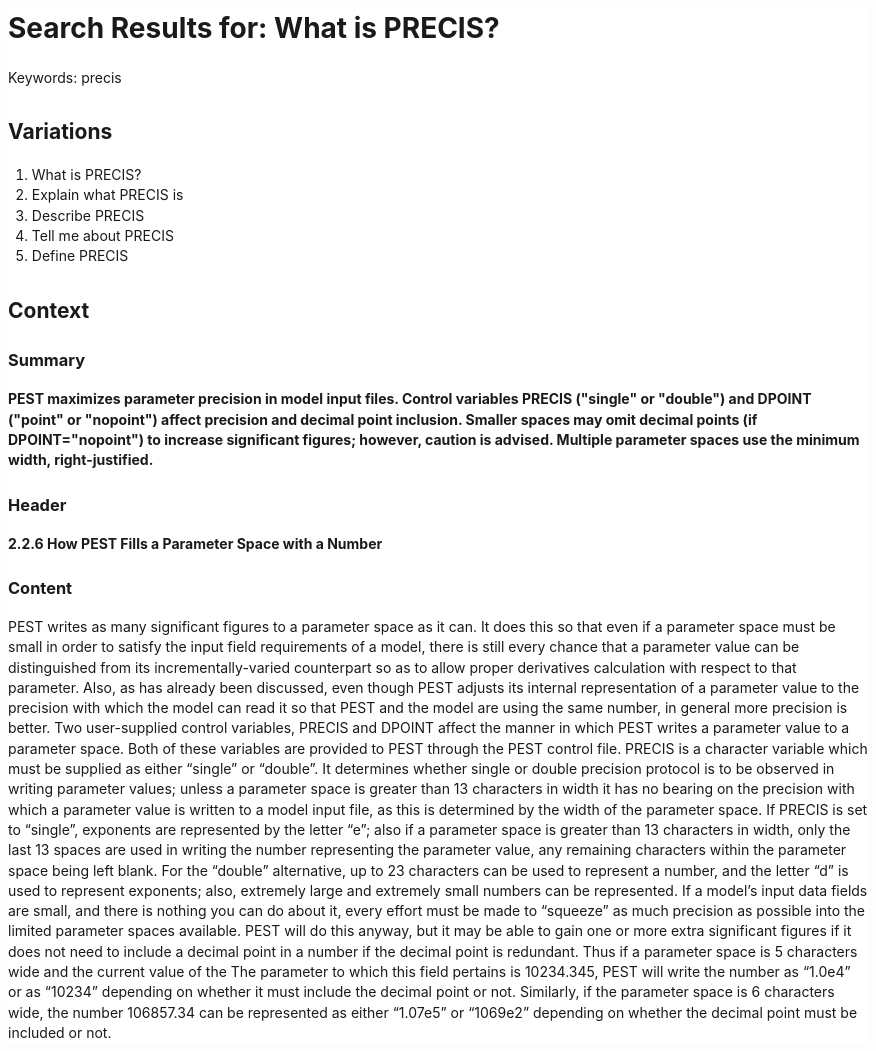 # Search Results for: What is PRECIS?

Keywords: precis

## Variations
1. What is PRECIS?
2. Explain what PRECIS is
3. Describe PRECIS
4. Tell me about PRECIS
5. Define PRECIS


## Context

### Summary
**PEST maximizes parameter precision in model input files.  Control variables PRECIS ("single" or "double") and DPOINT ("point" or "nopoint") affect precision and decimal point inclusion.  Smaller spaces may omit decimal points (if DPOINT="nopoint") to increase significant figures;  however, caution is advised.  Multiple parameter spaces use the minimum width, right-justified.**

### Header
**2.2.6 How PEST Fills a Parameter Space with a Number**

### Content
PEST writes as many significant figures to a parameter space as it can. It does this so that even if a parameter space must be small in order to satisfy the input field requirements of a model, there is still every chance that a parameter value can be distinguished from its incrementally-varied counterpart so as to allow proper derivatives calculation with respect to that parameter. Also, as has already been discussed, even though PEST adjusts its internal representation of a parameter value to the precision with which the model can read it so that PEST and the model are using the same number, in general more precision is better.
Two user-supplied control variables, PRECIS and DPOINT affect the manner in which PEST writes a parameter value to a parameter space. Both of these variables are provided to PEST through the PEST control file. PRECIS is a character variable which must be supplied as either “single” or “double”. It determines whether single or double precision protocol is to be observed in writing parameter values; unless a parameter space is greater than 13 characters in width it has no bearing on the precision with which a parameter value is written to a model input file, as this is determined by the width of the parameter space. If PRECIS is set to “single”, exponents are represented by the letter “e”; also if a parameter space is greater than 13 characters in width, only the last 13 spaces are used in writing the number representing the parameter value, any remaining characters within the parameter space being left blank. For the “double” alternative, up to 23 characters can be used to represent a number, and the letter “d” is used to represent exponents; also, extremely large and extremely small numbers can be represented.
If a model’s input data fields are small, and there is nothing you can do about it, every effort must be made to “squeeze” as much precision as possible into the limited parameter spaces available. PEST will do this anyway, but it may be able to gain one or more extra significant figures if it does not need to include a decimal point in a number if the decimal point is redundant. Thus if a parameter space is 5 characters wide and the current value of the
The parameter to which this field pertains is 10234.345, PEST will write the number as “1.0e4” or as “10234” depending on whether it must include the decimal point or not. Similarly, if the parameter space is 6 characters wide, the number 106857.34 can be represented as either “1.07e5” or “1069e2” depending on whether the decimal point must be included or not.